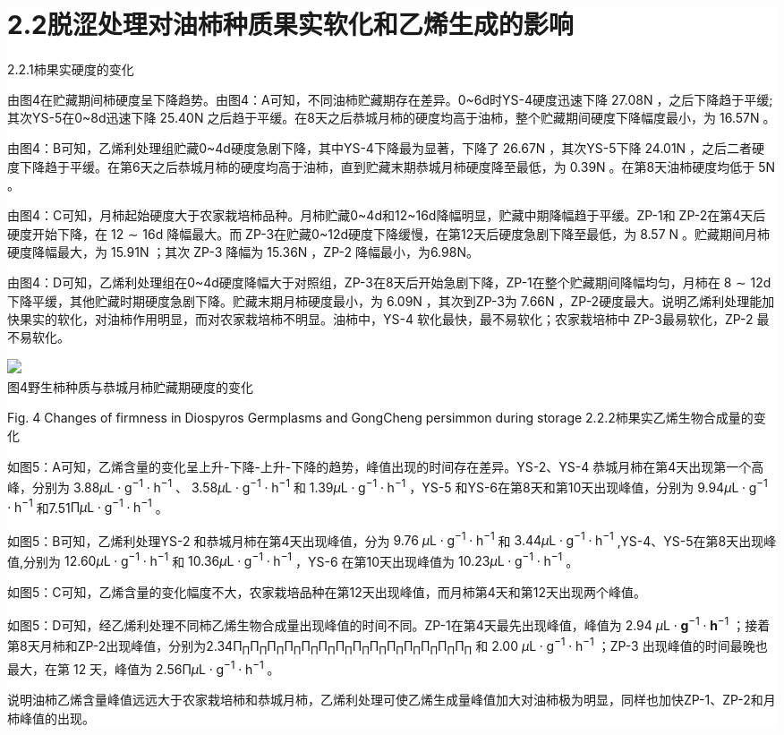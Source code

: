 # 2.2脱涩处理对油柿种质果实软化和乙烯生成的影响

2.2.1柿果实硬度的变化

由图4在贮藏期间柿硬度呈下降趋势。由图4：A可知，不同油柿贮藏期存在差异。0\~6d时YS-4硬度迅速下降 $2 7 . 0 8 \mathrm { N }$ ，之后下降趋于平缓;其次YS-5在0\~8d迅速下降 $2 5 . 4 0 \mathrm { N }$ 之后趋于平缓。在8天之后恭城月柿的硬度均高于油柿，整个贮藏期间硬度下降幅度最小，为 $1 6 . 5 7 \mathrm { N }$ 。

由图4：B可知，乙烯利处理组贮藏0\~4d硬度急剧下降，其中YS-4下降最为显著，下降了 $2 6 . 6 7 \mathrm { N }$ ，其次YS-5下降 $2 4 . 0 1 \mathrm { N }$ ，之后二者硬度下降趋于平缓。在第6天之后恭城月柿的硬度均高于油柿，直到贮藏末期恭城月柿硬度降至最低，为 $0 . 3 9 \mathrm { N }$ 。在第8天油柿硬度均低于 $5 \mathrm { N }$ 。

由图4：C可知，月柿起始硬度大于农家栽培柿品种。月柿贮藏0\~4d和12\~16d降幅明显，贮藏中期降幅趋于平缓。ZP-1和 ZP-2在第4天后硬度开始下降，在 $1 2 { \sim } 1 6 \mathrm { d }$ 降幅最大。而 ZP-3在贮藏0\~12d硬度下降缓慢，在第12天后硬度急剧下降至最低，为 $8 . 5 7 ~ \mathrm { N }$ 。贮藏期间月柿硬度降幅最大，为 $1 5 . 9 1 \mathrm { N }$ ；其次 ZP-3 降幅为 $1 5 . 3 6 \mathrm { N }$ ，ZP-2 降幅最小，为6.98N。

由图4：D可知，乙烯利处理组在0\~4d硬度降幅大于对照组，ZP-3在8天后开始急剧下降，ZP-1在整个贮藏期间降幅均匀，月柿在 $8 { \sim } 1 2 \mathrm { d }$ 下降平缓，其他贮藏时期硬度急剧下降。贮藏末期月柿硬度最小，为 $6 . 0 9 \mathrm { N }$ ，其次到ZP-3为 $7 . 6 6 \mathrm { N }$ ，ZP-2硬度最大。说明乙烯利处理能加快果实的软化，对油柿作用明显，而对农家栽培柿不明显。油柿中，YS-4 软化最快，最不易软化；农家栽培柿中 ZP-3最易软化，ZP-2 最不易软化。

![](images/02d90dcc27d6d0ba1ccb604133a911c079fe9dc8cf992f1556c16fa6771da9bf.jpg)  
图4野生柿种质与恭城月柿贮藏期硬度的变化

Fig. 4 Changes of firmness in Diospyros Germplasms and GongCheng persimmon during storage 2.2.2柿果实乙烯生物合成量的变化

如图5：A可知，乙烯含量的变化呈上升-下降-上升-下降的趋势，峰值出现的时间存在差异。YS-2、YS-4 恭城月柿在第4天出现第一个高峰，分别为 $3 . 8 8 \mu \mathrm { L } \cdot \mathrm { g } ^ { - 1 } { \cdot } \mathrm { h } ^ { - 1 }$ 、 $3 . 5 8 \mu \mathrm { L } \cdot \mathrm { g } ^ { - 1 } \cdot \mathrm { h } ^ { - 1 }$ 和 $1 . 3 9 \mu \mathrm { L } \cdot \mathrm { g } ^ { - 1 } \cdot \mathrm { h } ^ { - 1 }$ ，YS-5 和YS-6在第8天和第10天出现峰值，分别为 $9 . 9 4 \mu \mathrm { L } \cdot \mathrm { g } ^ { - 1 } \cdot \mathrm { h } ^ { - 1 }$ 和7.51$\mathsf { \Pi } \mu \mathrm { L } { \cdot } \mathrm { g } ^ { - 1 } { \cdot } \mathrm { h } ^ { - 1 }$ 。

如图5：B可知，乙烯利处理YS-2 和恭城月柿在第4天出现峰值，分为 $9 . 7 6 ~ { \mu \mathrm { L } } { \cdot } \mathrm { g } ^ { - 1 } { \cdot } \mathrm { h } ^ { - 1 }$ 和 $3 . 4 4 \mu \mathrm { L } \cdot \mathrm { g } ^ { - 1 } \cdot \mathrm { h } ^ { - 1 }$ ,YS-4、YS-5在第8天出现峰值,分别为 $1 2 . 6 0 \mu \mathrm { L } \cdot \mathrm { g } ^ { - 1 } { \cdot } \mathrm { h } ^ { - 1 }$ 和 $1 0 . 3 6 \mu \mathrm { L } \cdot \mathrm { g } ^ { - 1 } \cdot \mathrm { h } ^ { - 1 }$ ，YS-6 在第10天出现峰值为 $1 0 . 2 3 \mu \mathrm { L } \cdot \mathrm { g } ^ { - 1 } { \cdot } \mathrm { h } ^ { - 1 }$ 。

如图5：C可知，乙烯含量的变化幅度不大，农家栽培品种在第12天出现峰值，而月柿第4天和第12天出现两个峰值。

如图5：D可知，经乙烯利处理不同柿乙烯生物合成量出现峰值的时间不同。ZP-1在第4天最先出现峰值，峰值为 $2 . 9 4 ~ { \mu \mathrm { L } } { \cdot } \mathbf { g } ^ { - 1 } { \cdot } \mathbf { h } ^ { - 1 }$ ；接着第8天月柿和ZP-2出现峰值，分别为2.34$\mathsf { \Pi } _ { \mathsf { \Pi } } \mathsf { \Pi } _ { \mathsf { \Pi } } \mathsf { \Pi } _ { \mathsf { \Pi } } \mathsf { \Pi } _ { \mathsf { \Pi } } \mathsf { \Pi } _ { \mathsf { \Pi } } \mathsf { \Pi } _ { \mathsf { \Pi } } \mathsf { \Pi } _ { \mathsf { \Pi } } \mathsf { \Pi } _ { \mathsf { \Pi } } \mathsf { \Pi } _ { \mathsf { \Pi } } \mathsf { \Pi } _ { \mathsf { \Pi } } \mathsf { \Pi } _ { \mathsf { \Pi } } \mathsf { \Pi } _ { \mathsf { \Pi } } \mathsf { \Pi } _ { \mathsf { \Pi } } \mathsf { \Pi } _ { \mathsf { \Pi } }$ 和 $2 . 0 0 \ \mu \mathrm { L } \cdot \mathrm { g } ^ { - 1 } { \cdot } \mathrm { h } ^ { - 1 }$ ；ZP-3 出现峰值的时间最晚也最大，在第 12 天，峰值为 2.56$\mathsf { \Pi } \mu \mathrm { L } { \cdot } \mathrm { g } ^ { - 1 } { \cdot } \mathrm { h } ^ { - 1 }$ 。

说明油柿乙烯含量峰值远远大于农家栽培柿和恭城月柿，乙烯利处理可使乙烯生成量峰值加大对油柿极为明显，同样也加快ZP-1、ZP-2和月柿峰值的出现。
